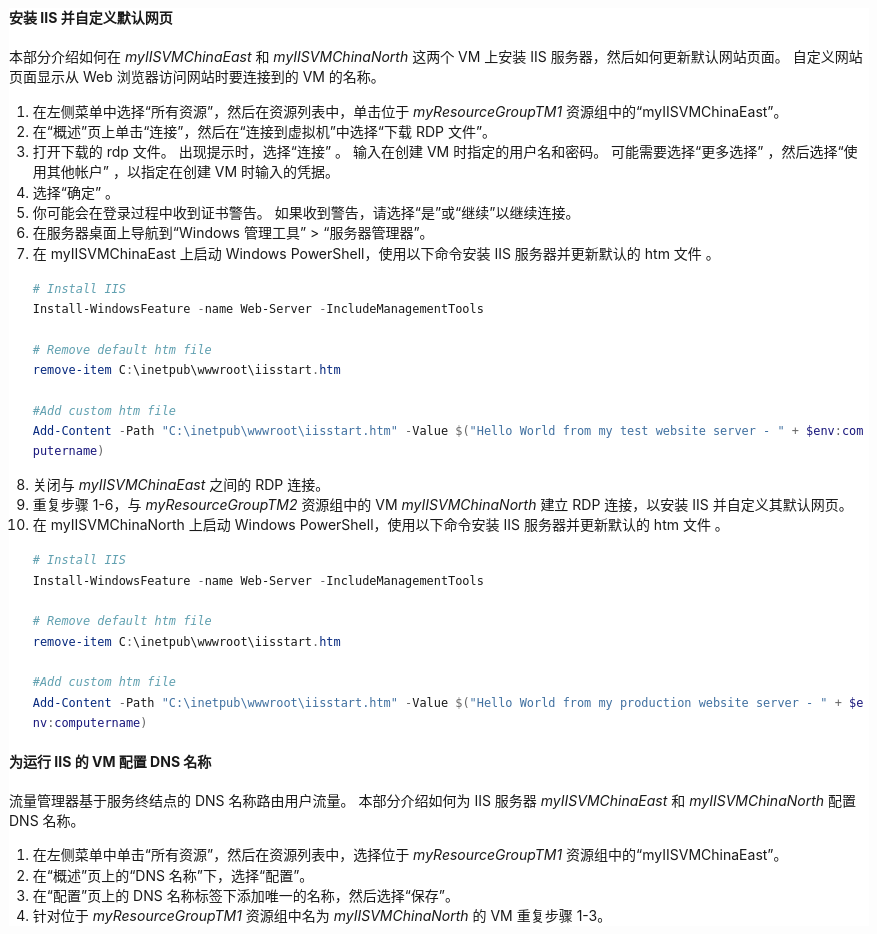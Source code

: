#### <a name="install-iis-and-customize-the-default-web-page"></a>安装 IIS 并自定义默认网页

本部分介绍如何在 *myIISVMChinaEast* 和 *myIISVMChinaNorth* 这两个 VM 上安装 IIS 服务器，然后如何更新默认网站页面。 自定义网站页面显示从 Web 浏览器访问网站时要连接到的 VM 的名称。

1. 在左侧菜单中选择“所有资源”，然后在资源列表中，单击位于 *myResourceGroupTM1* 资源组中的“myIISVMChinaEast”。  
2. 在“概述”页上单击“连接”，然后在“连接到虚拟机”中选择“下载 RDP 文件”。    
3. 打开下载的 rdp 文件。 出现提示时，选择“连接”  。 输入在创建 VM 时指定的用户名和密码。 可能需要选择“更多选择”  ，然后选择“使用其他帐户”  ，以指定在创建 VM 时输入的凭据。
4. 选择“确定”  。
5. 你可能会在登录过程中收到证书警告。 如果收到警告，请选择“是”或“继续”以继续连接。  
6. 在服务器桌面上导航到“Windows 管理工具”  >  “服务器管理器”。
7. 在 myIISVMChinaEast 上启动 Windows PowerShell，使用以下命令安装 IIS 服务器并更新默认的 htm 文件  。
    ```powershell
    # Install IIS
    Install-WindowsFeature -name Web-Server -IncludeManagementTools

    # Remove default htm file
    remove-item C:\inetpub\wwwroot\iisstart.htm

    #Add custom htm file
    Add-Content -Path "C:\inetpub\wwwroot\iisstart.htm" -Value $("Hello World from my test website server - " + $env:computername)
    ```
8. 关闭与 *myIISVMChinaEast* 之间的 RDP 连接。
9. 重复步骤 1-6，与 *myResourceGroupTM2* 资源组中的 VM *myIISVMChinaNorth* 建立 RDP 连接，以安装 IIS 并自定义其默认网页。
10. 在 myIISVMChinaNorth 上启动 Windows PowerShell，使用以下命令安装 IIS 服务器并更新默认的 htm 文件  。
    ```powershell
    # Install IIS
    Install-WindowsFeature -name Web-Server -IncludeManagementTools

    # Remove default htm file
    remove-item C:\inetpub\wwwroot\iisstart.htm

    #Add custom htm file
    Add-Content -Path "C:\inetpub\wwwroot\iisstart.htm" -Value $("Hello World from my production website server - " + $env:computername)
    ```

#### <a name="configure-dns-names-for-the-vms-running-iis"></a>为运行 IIS 的 VM 配置 DNS 名称

流量管理器基于服务终结点的 DNS 名称路由用户流量。 本部分介绍如何为 IIS 服务器 *myIISVMChinaEast* 和 *myIISVMChinaNorth* 配置 DNS 名称。

1. 在左侧菜单中单击“所有资源”，然后在资源列表中，选择位于 *myResourceGroupTM1* 资源组中的“myIISVMChinaEast”。  
2. 在“概述”页上的“DNS 名称”下，选择“配置”。   
3. 在“配置”页上的 DNS 名称标签下添加唯一的名称，然后选择“保存”。  
4. 针对位于 *myResourceGroupTM1* 资源组中名为 *myIISVMChinaNorth* 的 VM 重复步骤 1-3。
